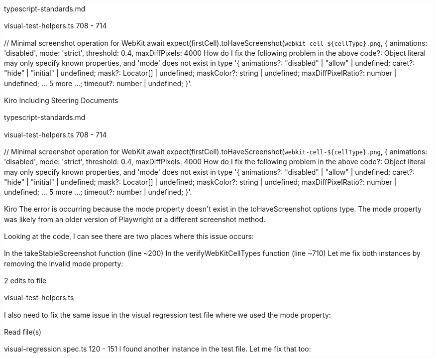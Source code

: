 typescript-standards.md

visual-test-helpers.ts 708 - 714



// Minimal screenshot operation for WebKit
await expect(firstCell).toHaveScreenshot(`webkit-cell-${cellType}.png`, {
    animations: 'disabled',
    mode: 'strict',
    threshold: 0.4,
    maxDiffPixels: 4000
How do I fix the following problem in the above code?: Object literal may only specify known properties, and 'mode' does not exist in type '{ animations?: "disabled" | "allow" | undefined; caret?: "hide" | "initial" | undefined; mask?: Locator[] | undefined; maskColor?: string | undefined; maxDiffPixelRatio?: number | undefined; ... 5 more ...; timeout?: number | undefined; }'.

Kiro
Including Steering Documents

typescript-standards.md

visual-test-helpers.ts 708 - 714


// Minimal screenshot operation for WebKit
await expect(firstCell).toHaveScreenshot(`webkit-cell-${cellType}.png`, {
    animations: 'disabled',
    mode: 'strict',
    threshold: 0.4,
    maxDiffPixels: 4000
How do I fix the following problem in the above code?: Object literal may only specify known properties, and 'mode' does not exist in type '{ animations?: "disabled" | "allow" | undefined; caret?: "hide" | "initial" | undefined; mask?: Locator[] | undefined; maskColor?: string | undefined; maxDiffPixelRatio?: number | undefined; ... 5 more ...; timeout?: number | undefined; }'.

Kiro
The error is occurring because the mode property doesn't exist in the toHaveScreenshot options type. The mode property was likely from an older version of Playwright or a different screenshot method.

Looking at the code, I can see there are two places where this issue occurs:

In the takeStableScreenshot function (line ~200)
In the verifyWebKitCellTypes function (line ~710)
Let me fix both instances by removing the invalid mode property:


2 edits to file

visual-test-helpers.ts


I also need to fix the same issue in the visual regression test file where we used the mode property:

Read file(s)

visual-regression.spec.ts 120 - 151
I found another instance in the test file. Let me fix that too:
